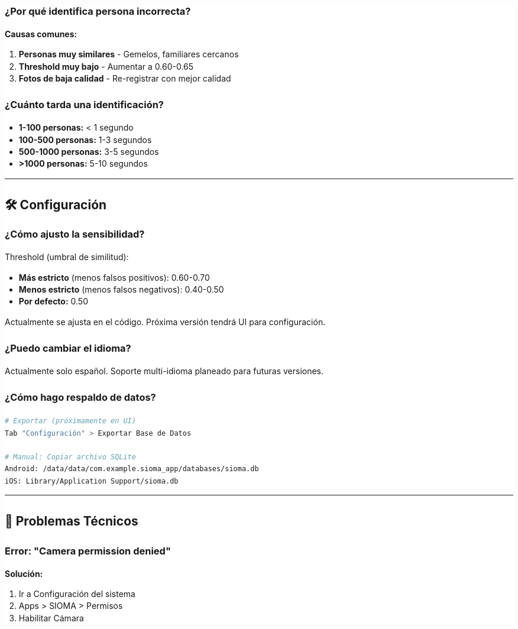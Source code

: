 ### ¿Por qué identifica persona incorrecta?

**Causas comunes:**
1. **Personas muy similares** - Gemelos, familiares cercanos
2. **Threshold muy bajo** - Aumentar a 0.60-0.65
3. **Fotos de baja calidad** - Re-registrar con mejor calidad

### ¿Cuánto tarda una identificación?

- **1-100 personas:** < 1 segundo
- **100-500 personas:** 1-3 segundos
- **500-1000 personas:** 3-5 segundos
- **>1000 personas:** 5-10 segundos

---

## 🛠️ Configuración

### ¿Cómo ajusto la sensibilidad?

Threshold (umbral de similitud):
- **Más estricto** (menos falsos positivos): 0.60-0.70
- **Menos estricto** (menos falsos negativos): 0.40-0.50
- **Por defecto:** 0.50

Actualmente se ajusta en el código. Próxima versión tendrá UI para configuración.

### ¿Puedo cambiar el idioma?

Actualmente solo español. Soporte multi-idioma planeado para futuras versiones.

### ¿Cómo hago respaldo de datos?

```bash
# Exportar (próximamente en UI)
Tab "Configuración" > Exportar Base de Datos

# Manual: Copiar archivo SQLite
Android: /data/data/com.example.sioma_app/databases/sioma.db
iOS: Library/Application Support/sioma.db
```

---

## 🐛 Problemas Técnicos

### Error: "Camera permission denied"

**Solución:**
1. Ir a Configuración del sistema
2. Apps > SIOMA > Permisos
3. Habilitar Cámara
